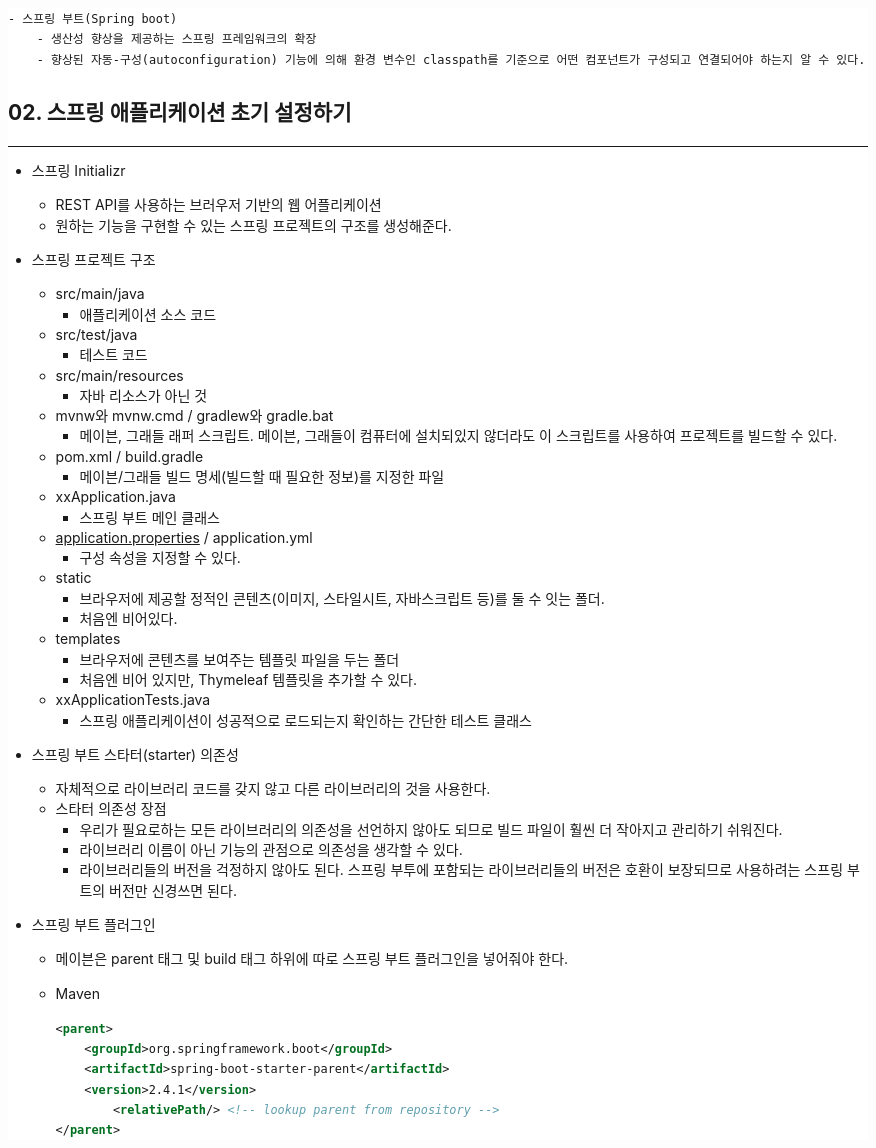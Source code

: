    - 스프링 부트(Spring boot)
        - 생산성 향상을 제공하는 스프링 프레임워크의 확장
        - 향상된 자동-구성(autoconfiguration) 기능에 의해 환경 변수인 classpath를 기준으로 어떤 컴포넌트가 구성되고 연결되어야 하는지 알 수 있다.

## 02. 스프링 애플리케이션 초기 설정하기

---

- 스프링 Initializr
    - REST API를 사용하는 브러우저 기반의 웹 어플리케이션
    - 원하는 기능을 구현할 수 있는 스프링 프로젝트의 구조를 생성해준다.

- 스프링 프로젝트 구조
    - src/main/java
        - 애플리케이션 소스 코드
    - src/test/java
        - 테스트 코드
    - src/main/resources
        - 자바 리소스가 아닌 것
    - mvnw와 mvnw.cmd / gradlew와 gradle.bat
        - 메이븐, 그래들 래퍼 스크립트. 메이븐, 그래들이 컴퓨터에 설치되있지 않더라도 이 스크립트를 사용하여 프로젝트를 빌드할 수 있다.
    - pom.xml / build.gradle
        - 메이븐/그래들 빌드 명세(빌드할 때 필요한 정보)를 지정한 파일
    - xxApplication.java
        - 스프링 부트 메인 클래스
    - [application.properties](http://application.properties) / application.yml
        - 구성 속성을 지정할 수 있다.
    - static
        - 브라우저에 제공할 정적인 콘텐츠(이미지, 스타일시트, 자바스크립트 등)를 둘 수 잇는 폴더.
        - 처음엔 비어있다.
    - templates
        - 브라우저에 콘텐츠를 보여주는 템플릿 파일을 두는 폴더
        - 처음엔 비어 있지만, Thymeleaf 템플릿을 추가할 수 있다.
    - xxApplicationTests.java
        - 스프링 애플리케이션이 성공적으로 로드되는지 확인하는 간단한 테스트 클래스

- 스프링 부트 스타터(starter) 의존성
    - 자체적으로 라이브러리 코드를 갖지 않고 다른 라이브러리의 것을 사용한다.
    - 스타터 의존성 장점
        - 우리가 필요로하는 모든 라이브러리의 의존성을 선언하지 않아도 되므로 빌드 파일이 훨씬 더 작아지고 관리하기 쉬워진다.
        - 라이브러리 이름이 아닌 기능의 관점으로 의존성을 생각할 수 있다.
        - 라이브러리들의 버전을 걱정하지 않아도 된다. 스프링 부투에 포함되는 라이브러리들의 버전은 호환이 보장되므로 사용하려는 스프링 부트의 버전만 신경쓰면 된다.

- 스프링 부트 플러그인
    - 메이븐은 parent 태그 및 build 태그 하위에 따로 스프링 부트 플러그인을 넣어줘야 한다.
    - Maven

        ```xml
        <parent>
            <groupId>org.springframework.boot</groupId>
            <artifactId>spring-boot-starter-parent</artifactId>
            <version>2.4.1</version>
                <relativePath/> <!-- lookup parent from repository -->
        </parent>
